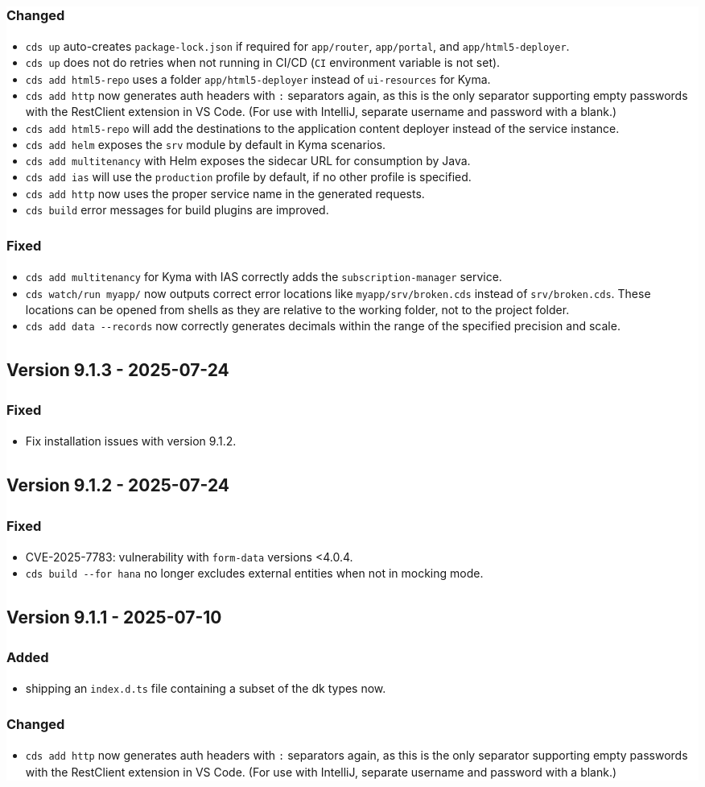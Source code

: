 ### Changed

- `cds up` auto-creates `package-lock.json` if required for `app/router`, `app/portal`, and `app/html5-deployer`.
- `cds up` does not do retries when not running in CI/CD (`CI` environment variable is not set).
- `cds add html5-repo` uses a folder `app/html5-deployer` instead of `ui-resources` for Kyma.
- `cds add http` now generates auth headers with `:` separators again, as this is the only separator supporting empty passwords with the RestClient extension in VS Code. (For use with IntelliJ, separate username and password with a blank.)
- `cds add html5-repo` will add the destinations to the application content deployer instead of the service instance.
- `cds add helm` exposes the `srv` module by default in Kyma scenarios.
- `cds add multitenancy` with Helm exposes the sidecar URL for consumption by Java.
- `cds add ias` will use the `production` profile by default, if no other profile is specified.
- `cds add http` now uses the proper service name in the generated requests.
- `cds build` error messages for build plugins are improved.

### Fixed

- `cds add multitenancy` for Kyma with IAS correctly adds the `subscription-manager` service.
- `cds watch/run myapp/` now outputs correct error locations like `myapp/srv/broken.cds` instead of `srv/broken.cds`.  These locations can be opened from shells as they are relative to the working folder, not to the project folder.
- `cds add data --records` now correctly generates decimals within the range of the specified precision and scale.

## Version 9.1.3 - 2025-07-24

### Fixed

- Fix installation issues with version 9.1.2.

## Version 9.1.2 - 2025-07-24

### Fixed

- CVE-2025-7783: vulnerability with `form-data` versions <4.0.4.
- `cds build --for hana` no longer excludes external entities when not in mocking mode.

## Version 9.1.1 - 2025-07-10

### Added

- shipping an `index.d.ts` file containing a subset of the dk types now.

### Changed

- `cds add http` now generates auth headers with `:` separators again, as this is the only separator supporting empty passwords with the RestClient extension in VS Code. (For use with IntelliJ, separate username and password with a blank.)
